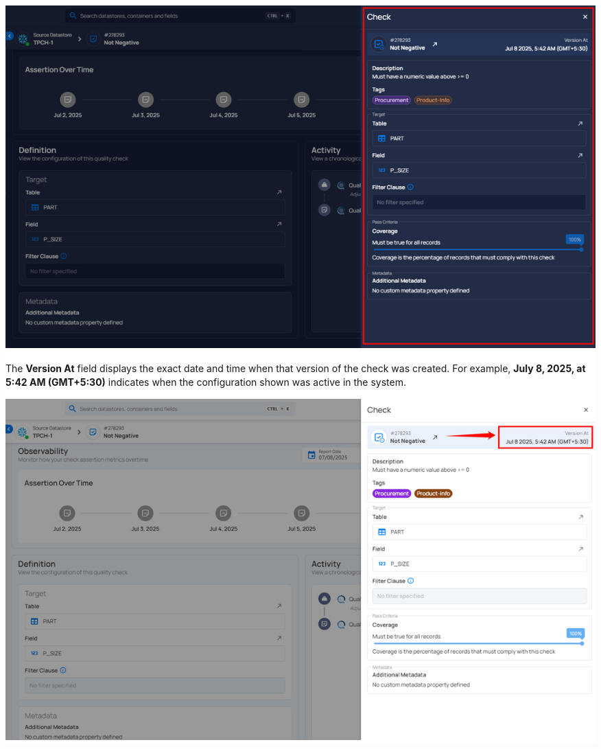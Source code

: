 ![right-panel](../assets/datastore-checks/checks-datastore/right-panel-dark.png#only-dark)

The **Version At** field displays the exact date and time when that version of the check was created. For example, **July 8, 2025, at 5:42 AM (GMT+5:30)** indicates when the configuration shown was active in the system.

![version](../assets/datastore-checks/checks-datastore/version-light.png#only-light)